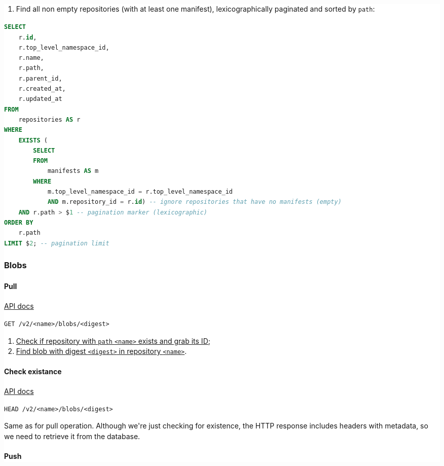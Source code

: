 1. Find all non empty repositories (with at least one manifest), lexicographically paginated and sorted by `path`:

```sql
SELECT
    r.id,
    r.top_level_namespace_id,
    r.name,
    r.path,
    r.parent_id,
    r.created_at,
    r.updated_at
FROM
    repositories AS r
WHERE
    EXISTS (
        SELECT
        FROM
            manifests AS m
        WHERE
            m.top_level_namespace_id = r.top_level_namespace_id
            AND m.repository_id = r.id) -- ignore repositories that have no manifests (empty)
    AND r.path > $1 -- pagination marker (lexicographic)
ORDER BY
    r.path
LIMIT $2; -- pagination limit
```

### Blobs

#### Pull

[API docs](https://gitlab.com/gitlab-org/container-registry/-/blob/67bf50f4358c845d3e93a7bfd1318afb7c19786b/docs/spec/api.md#get-blob)

```
GET /v2/<name>/blobs/<digest>
```

1. [Check if repository with `path` `<name>` exists and grab its ID](#check-if-repository-with-a-given-path-exists-and-grab-its-id);
2. [Find blob with digest `<digest>` in repository `<name>`](#find-blob-by-digest-in-repository).

#### Check existance

[API docs](https://gitlab.com/gitlab-org/container-registry/-/blob/67bf50f4358c845d3e93a7bfd1318afb7c19786b/docs/spec/api.md#existing-layers)

```
HEAD /v2/<name>/blobs/<digest>
```

Same as for pull operation. Although we're just checking for existence, the HTTP response includes headers with metadata, so we need to retrieve it from the database.

#### Push
